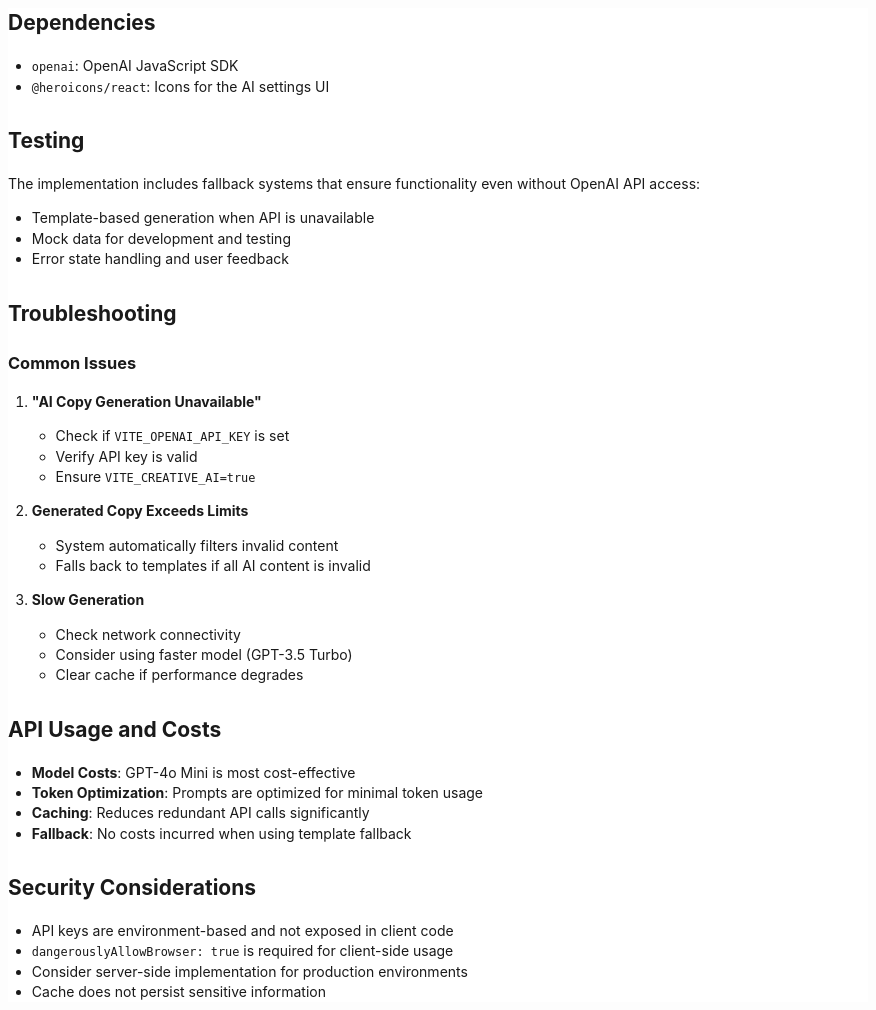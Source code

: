 ## Dependencies

- `openai`: OpenAI JavaScript SDK
- `@heroicons/react`: Icons for the AI settings UI

## Testing

The implementation includes fallback systems that ensure functionality even without OpenAI API access:

- Template-based generation when API is unavailable
- Mock data for development and testing
- Error state handling and user feedback

## Troubleshooting

### Common Issues

1. **"AI Copy Generation Unavailable"**
   - Check if `VITE_OPENAI_API_KEY` is set
   - Verify API key is valid
   - Ensure `VITE_CREATIVE_AI=true`

2. **Generated Copy Exceeds Limits**
   - System automatically filters invalid content
   - Falls back to templates if all AI content is invalid

3. **Slow Generation**
   - Check network connectivity
   - Consider using faster model (GPT-3.5 Turbo)
   - Clear cache if performance degrades

## API Usage and Costs

- **Model Costs**: GPT-4o Mini is most cost-effective
- **Token Optimization**: Prompts are optimized for minimal token usage
- **Caching**: Reduces redundant API calls significantly
- **Fallback**: No costs incurred when using template fallback

## Security Considerations

- API keys are environment-based and not exposed in client code
- `dangerouslyAllowBrowser: true` is required for client-side usage
- Consider server-side implementation for production environments
- Cache does not persist sensitive information 